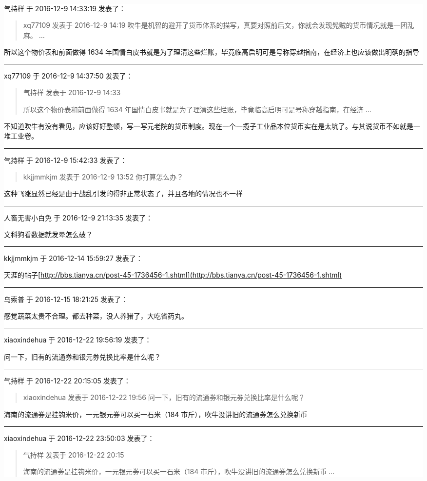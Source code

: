 气持样 于 2016-12-9 14:33:19 发表了：

> xq77109 发表于 2016-12-9 14:19 吹牛是机智的避开了货币体系的描写，真要对照前后文，你就会发现髡贼的货币情况就是一团乱麻。 ...

所以这个物价表和前面做得 1634 年国情白皮书就是为了理清这些烂账，毕竟临高启明可是号称穿越指南，在经济上也应该做出明确的指导

---

xq77109 于 2016-12-9 14:37:50 发表了：

> 气持样 发表于 2016-12-9 14:33
>
> 所以这个物价表和前面做得 1634 年国情白皮书就是为了理清这些烂账，毕竟临高启明可是号称穿越指南，在经济 ...

不知道吹牛有没有看见，应该好好整顿，写一写元老院的货币制度。现在一个一揽子工业品本位货币实在是太坑了。与其说货币不如就是一堆工业卷。

---

气持样 于 2016-12-9 15:42:33 发表了：

> kkjjmmkjm 发表于 2016-12-9 13:52 你打算怎么办？

这种飞涨显然已经是由于战乱引发的得非正常状态了，并且各地的情况也不一样

---

人畜无害小白免 于 2016-12-9 21:13:35 发表了：

文科狗看数据就发晕怎么破？

---

kkjjmmkjm 于 2016-12-14 15:59:27 发表了：

天涯的帖子[http://bbs.tianya.cn/post-45-1736456-1.shtml](http://bbs.tianya.cn/post-45-1736456-1.shtml)

---

乌索普 于 2016-12-15 18:21:25 发表了：

感觉蔬菜太贵不合理。都去种菜，没人养猪了，大吃省药丸。

---

xiaoxindehua 于 2016-12-22 19:56:19 发表了：

问一下，旧有的流通券和银元券兑换比率是什么呢？

---

气持样 于 2016-12-22 20:15:05 发表了：

> xiaoxindehua 发表于 2016-12-22 19:56 问一下，旧有的流通券和银元券兑换比率是什么呢？

海南的流通券是挂钩米价，一元银元券可以买一石米（184 市斤），吹牛没讲旧的流通券怎么兑换新币

---

xiaoxindehua 于 2016-12-22 23:50:03 发表了：

> 气持样 发表于 2016-12-22 20:15
>
> 海南的流通券是挂钩米价，一元银元券可以买一石米（184 市斤），吹牛没讲旧的流通券怎么兑换新币 ...
